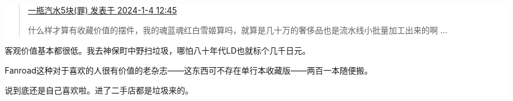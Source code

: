 <blockquote><a href="httphttps://bbs.saraba1st.com/2b/forum.php?mod=redirect&amp;goto=findpost&amp;pid=63532370&amp;ptid=2165939" target="_blank">一瓶汽水5块(罪) 发表于 2024-1-4 12:45</a>

什么样才算有收藏价值的摆件，我的魂蓝魂红白雪姬算吗，就算是几十万的奢侈品也是流水线小批量加工出来的啊 ...</blockquote>
客观价值基本都很低。我去神保町中野扫垃圾，哪怕八十年代LD也就标个几千日元。

Fanroad这种对于喜欢的人很有价值的老杂志——这东西可不存在单行本收藏版——两百一本随便搬。

说到底还是自己喜欢啦。进了二手店都是垃圾来的。

